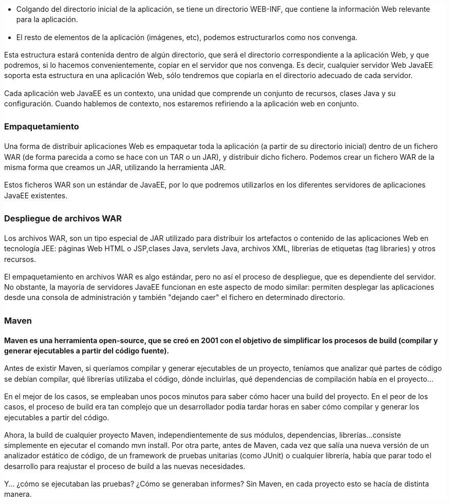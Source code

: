 + Colgando del directorio inicial de la aplicación, se tiene un directorio WEB-INF, que contiene la información Web relevante para la aplicación.

+ El resto de elementos de la aplicación (imágenes, etc), podemos estructurarlos como nos convenga.

Esta estructura estará contenida dentro de algún directorio, que será el directorio correspondiente a la aplicación Web, y que podremos, si lo hacemos convenientemente, copiar en el servidor que nos convenga. Es decir, cualquier servidor Web JavaEE soporta esta estructura en una aplicación Web, sólo tendremos que copiarla en el directorio adecuado de cada servidor.

Cada aplicación web JavaEE es un contexto, una unidad que comprende un conjunto de recursos, clases Java y su configuración. Cuando hablemos de contexto, nos estaremos refiriendo a la aplicación web en conjunto.

### Empaquetamiento

Una forma de distribuir aplicaciones Web es empaquetar toda la aplicación (a partir de su directorio inicial) dentro de un fichero WAR (de forma parecida a como se hace con un TAR o un JAR), y distribuir dicho fichero. Podemos crear un fichero WAR de la misma forma que creamos un JAR, utilizando la herramienta JAR.

Estos ficheros WAR son un estándar de JavaEE, por lo que podremos utilizarlos en los diferentes servidores de aplicaciones JavaEE existentes. 

### Despliegue de archivos WAR

Los archivos WAR, son un tipo especial de JAR utilizado para distribuir los artefactos o contenido de las aplicaciones Web en tecnología JEE: páginas Web HTML o JSP,clases Java, servlets Java, archivos XML, librerías de etiquetas (tag libraries) y otros recursos.

El empaquetamiento en archivos WAR es algo estándar, pero no así el proceso de despliegue, que es dependiente del servidor. No obstante, la mayoría de servidores JavaEE funcionan en este aspecto de modo similar: permiten desplegar las aplicaciones desde una consola de administración y también "dejando caer" el fichero en determinado directorio.


### Maven

**Maven es una herramienta open-source, que se creó en 2001 con el objetivo de simplificar los procesos de build (compilar y generar ejecutables a partir del código fuente).**

Antes de existir Maven, si queríamos compilar y generar ejecutables de un proyecto, teníamos que analizar qué partes de código se debían compilar, qué librerías utilizaba el código, dónde incluirlas, qué dependencias de compilación había en el proyecto…

En el mejor de los casos, se empleaban unos pocos minutos para saber cómo hacer una build del proyecto. En el peor de los casos, el proceso de build era tan complejo que un desarrollador podía tardar horas en saber cómo compilar y generar los ejecutables a partir del código.

Ahora, la build de cualquier proyecto Maven, independientemente de sus módulos, dependencias, librerías…consiste simplemente en ejecutar el comando mvn install.
Por otra parte, antes de Maven, cada vez que salía una nueva versión de un analizador estático de código, de un framework de pruebas unitarias (como JUnit) o cualquier librería, había que parar todo el desarrollo para reajustar el proceso de build a las nuevas necesidades.

Y… ¿cómo se ejecutaban las pruebas? ¿Cómo se generaban informes? Sin Maven, en cada proyecto esto se hacía de distinta manera.
